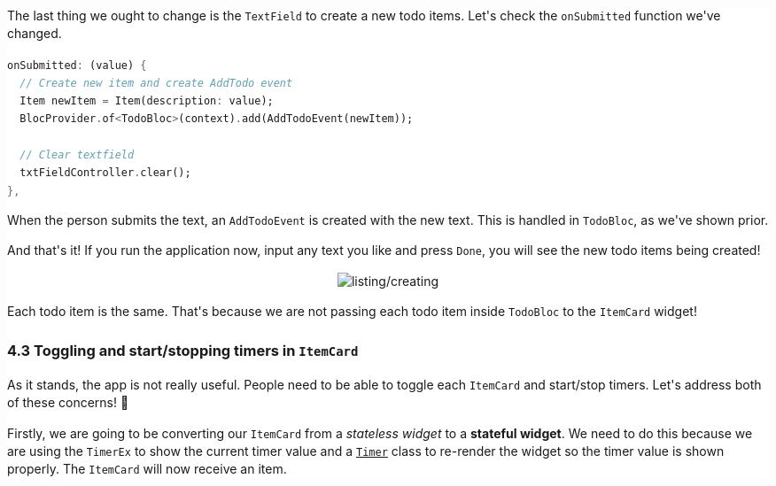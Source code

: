 The last thing we ought to change 
is the `TextField` to create a new todo items.
Let's check the `onSubmitted` function
we've changed.

```dart
onSubmitted: (value) {
  // Create new item and create AddTodo event
  Item newItem = Item(description: value);
  BlocProvider.of<TodoBloc>(context).add(AddTodoEvent(newItem));

  // Clear textfield
  txtFieldController.clear();
},
```

When the person submits the text,
an `AddTodoEvent` is created with the new text.
This is handled in `TodoBloc`, 
as we've shown prior.

And that's it!
If you run the application now,
input any text you like 
and press `Done`,
you will see the new todo items being created!

<p align='center'>
    <img width="250" alt="listing/creating" src="https://user-images.githubusercontent.com/17494745/226636752-e21c74c6-367e-4624-be79-39fdb7683739.gif">
</p>

Each todo item is the same.
That's because we are not passing
each todo item inside `TodoBloc` 
to the `ItemCard` widget!


### 4.3 Toggling and start/stopping timers in `ItemCard`

As it stands,
the app is not really useful.
People need to be able to toggle 
each `ItemCard` and start/stop timers.
Let's address both of these concerns! 🎉

Firstly,
we are going to be converting our `ItemCard`
from a *stateless widget* to a
**stateful widget**.
We need to do this because we are using
the `TimerEx` to show the current timer value
and a [`Timer`](https://api.flutter.dev/flutter/dart-async/Timer-class.html)
class to re-render the widget so the timer value is shown properly.
The `ItemCard` will now receive an item.
